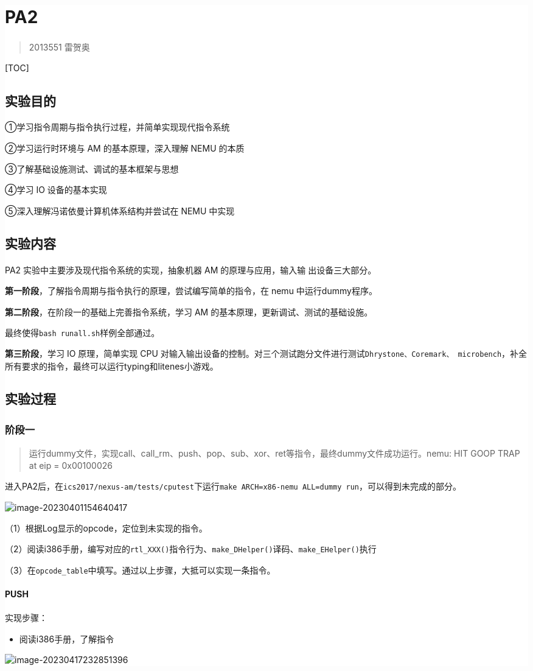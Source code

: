 # PA2

> 2013551 雷贺奥

[TOC]

## 实验目的

①学习指令周期与指令执行过程，并简单实现现代指令系统

②学习运行时环境与 AM 的基本原理，深入理解 NEMU 的本质

③了解基础设施测试、调试的基本框架与思想

④学习 IO 设备的基本实现

⑤深入理解冯诺依曼计算机体系结构并尝试在 NEMU 中实现

## 实验内容

PA2 实验中主要涉及现代指令系统的实现，抽象机器 AM 的原理与应用，输入输 出设备三大部分。

**第一阶段**，了解指令周期与指令执行的原理，尝试编写简单的指令，在 nemu 中运行dummy程序。

**第二阶段**，在阶段一的基础上完善指令系统，学习 AM 的基本原理，更新调试、测试的基础设施。

最终使得`bash runall.sh`样例全部通过。 

**第三阶段**，学习 IO 原理，简单实现 CPU 对输入输出设备的控制。对三个测试跑分文件进行测试`Dhrystone、Coremark、 microbench`，补全所有要求的指令，最终可以运行typing和litenes小游戏。

## 实验过程

### 阶段一

>运行dummy文件，实现call、call_rm、push、pop、sub、xor、ret等指令，最终dummy文件成功运行。nemu: HIT GOOP TRAP at eip = 0x00100026

进入PA2后，在`ics2017/nexus-am/tests/cputest`下运行`make ARCH=x86-nemu ALL=dummy run`，可以得到未完成的部分。

![image-20230401154640417](C:\Users\LHA\AppData\Roaming\Typora\typora-user-images\image-20230401154640417.png)

（1）根据Log显示的opcode，定位到未实现的指令。

（2）阅读i386手册，编写对应的`rtl_XXX()`指令行为、`make_DHelper()`译码、`make_EHelper()`执行

（3）在`opcode_table`中填写。通过以上步骤，大抵可以实现一条指令。

#### PUSH

实现步骤：

* 阅读i386手册，了解指令

![image-20230417232851396](C:\Users\LHA\AppData\Roaming\Typora\typora-user-images\image-20230417232851396.png)
